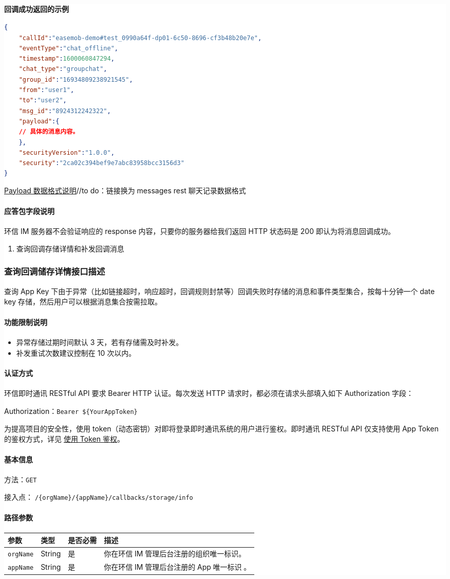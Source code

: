 **回调成功返回的示例**

```json
{
    "callId":"easemob-demo#test_0990a64f-dp01-6c50-8696-cf3b48b20e7e",
    "eventType":"chat_offline",
    "timestamp":1600060847294,
    "chat_type":"groupchat", 
    "group_id":"16934809238921545",
    "from":"user1",
    "to":"user2",
    "msg_id":"8924312242322",
    "payload":{
    // 具体的消息内容。
    },
    "securityVersion":"1.0.0",
    "security":"2ca02c394bef9e7abc83958bcc3156d3"
}
```

[Payload 数据格式说明](https://docs-im.easemob.com/im/server/basics/chatrecord#聊天记录数据结构)//to do：链接换为 messages rest 聊天记录数据格式

#### 应答包字段说明

环信 IM 服务器不会验证响应的 response 内容，只要你的服务器给我们返回 HTTP 状态码是 200 即认为将消息回调成功。

1. 查询回调存储详情和补发回调消息

### 查询回调储存详情接口描述

查询 App Key 下由于异常（比如链接超时，响应超时，回调规则封禁等）回调失败时存储的消息和事件类型集合，按每十分钟一个 date key 存储，然后用户可以根据消息集合按需拉取。

#### 功能限制说明

- 异常存储过期时间默认 3 天，若有存储需及时补发。
- 补发重试次数建议控制在 10 次以内。

#### 认证方式

环信即时通讯 RESTful API 要求 Bearer HTTP 认证。每次发送 HTTP 请求时，都必须在请求头部填入如下 Authorization 字段：

Authorization：`Bearer ${YourAppToken}`

为提高项目的安全性，使用 token（动态密钥）对即将登录即时通讯系统的用户进行鉴权。即时通讯 RESTful API 仅支持使用 App Token 的鉴权方式，详见 [使用 Token 鉴权](https://docs-im.easemob.com/ccim/authentication)。

#### 基本信息

方法：`GET`

接入点： `/{orgName}/{appName}/callbacks/storage/info`

#### 路径参数

| 参数      | 类型   | 是否必需 | 描述                                       |
| :-------- | :----- | :------- | :----------------------------------------- |
| `orgName` | String | 是       | 你在环信 IM 管理后台注册的组织唯一标识。   |
| `appName` | String | 是       | 你在环信 IM 管理后台注册的 App 唯一标识 。 |
